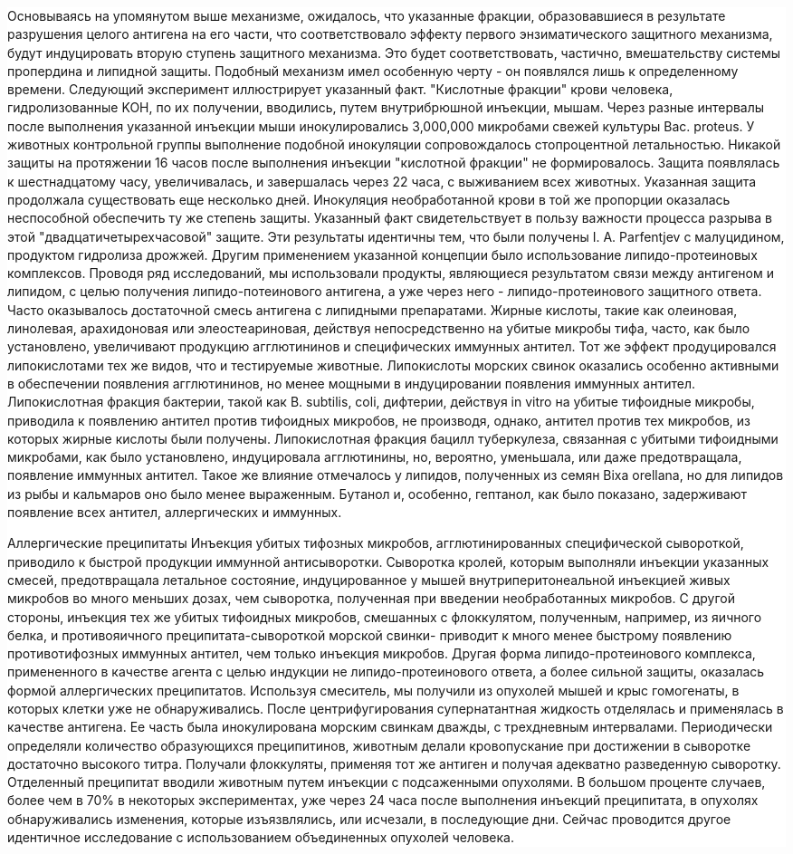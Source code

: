 Основываясь на упомянутом выше механизме, ожидалось, что указанные фракции, образовавшиеся в результате разрушения целого антигена на его части, что соответствовало эффекту первого энзиматического защитного механизма, будут индуцировать вторую ступень защитного механизма. Это будет соответствовать, частично, вмешательству системы пропердина и липидной защиты. Подобный механизм имел особенную черту - он появлялся лишь к определенному времени. Следующий эксперимент иллюстрирует указанный факт. "Кислотные фракции" крови человека, гидролизованные KOH, по их получении, вводились, путем внутрибрюшной инъекции, мышам. Через разные интервалы после выполнения указанной инъекции мыши инокулировались 3,000,000 микробами свежей культуры Вас. proteus. У животных контрольной группы выполнение подобной инокуляции сопровождалось стопроцентной летальностью. Никакой защиты на протяжении 16 часов после выполнения инъекции "кислотной фракции" не формировалось. Защита появлялась к шестнадцатому часу, увеличивалась, и завершалась через 22 часа, с выживанием всех животных. Указанная защита продолжала существовать еще несколько дней. Инокуляция необработанной крови в той же пропорции оказалась неспособной обеспечить ту же степень защиты. Указанный факт свидетельствует в пользу важности процесса разрыва в этой "двадцатичетырехчасовой" защите. Эти результаты идентичны тем, что были получены I. A. Parfentjev с малуцидином, продуктом гидролиза дрожжей.
Другим применением указанной концепции было использование липидо-протеиновых комплексов.
Проводя ряд исследований, мы использовали продукты, являющиеся результатом связи между антигеном и липидом, с целью получения липидо-потеинового антигена, а уже через него - липидо-протеинового защитного ответа. Часто оказывалось достаточной смесь антигена с липидными препаратами.
Жирные кислоты, такие как олеиновая, линолевая, арахидоновая или элеостеариновая, действуя непосредственно на убитые микробы тифа, часто, как было установлено, увеличивают продукцию агглютининов и специфических иммунных антител. Тот же эффект продуцировался липокислотами тех же видов, что и тестируемые животные. Липокислоты морских свинок оказались особенно активными в обеспечении появления агглютининов, но менее мощными в индуцировании появления иммунных антител. Липокислотная фракция бактерии, такой как B. subtilis, coli, дифтерии, действуя in vitro на убитые тифоидные микробы, приводила к появлению антител против тифоидных микробов, не производя, однако, антител против тех микробов, из которых жирные кислоты были получены. Липокислотная фракция бацилл туберкулеза, связанная с убитыми тифоидными микробами, как было установлено,  индуцировала агглютинины, но, вероятно, уменьшала, или даже предотвращала, появление иммунных антител. Такое же влияние отмечалось у липидов, полученных из семян Bixa orellana, но для липидов из рыбы и кальмаров оно было менее выраженным. Бутанол и, особенно, гептанол, как было показано, задерживают появление всех антител, аллергических и иммунных.

Аллергические преципитаты
Инъекция убитых тифозных микробов, агглютинированных специфической сывороткой, приводило к быстрой продукции иммунной антисыворотки. Сыворотка кролей, которым выполняли инъекции указанных смесей, предотвращала летальное состояние, индуцированное у мышей внутриперитонеальной инъекцией живых микробов во много меньших дозах, чем сыворотка, полученная при введении необработанных микробов.
С другой стороны, инъекция тех же убитых тифоидных микробов, смешанных с флоккулятом, полученным, например, из яичного белка, и противояичного преципитата-сывороткой морской свинки- приводит к много менее быстрому появлению противотифозных иммунных антител, чем только инъекция микробов.
Другая форма липидо-протеинового комплекса, примененного в качестве агента с целью индукции не липидо-протеинового ответа, а более сильной защиты, оказалась формой аллергических преципитатов. Используя смеситель, мы получили из опухолей мышей и крыс гомогенаты, в которых клетки уже не обнаруживались. После центрифугирования супернатантная жидкость отделялась и применялась в качестве антигена. Ее часть была инокулирована морским свинкам дважды, с трехдневным интервалами. Периодически определяли количество образующихся преципитинов, животным делали кровопускание при достижении в сыворотке достаточно высокого титра. Получали флоккуляты, применяя тот же антиген и получая адекватно разведенную сыворотку. Отделенный преципитат вводили животным путем инъекции с подсаженными опухолями. В большом проценте случаев, более чем в 70% в некоторых экспериментах, уже через 24 часа после выполнения инъекций преципитата, в опухолях обнаруживались изменения, которые изъязвлялись, или исчезали, в последующие дни. Сейчас проводится другое идентичное исследование с использованием объединенных опухолей человека.
